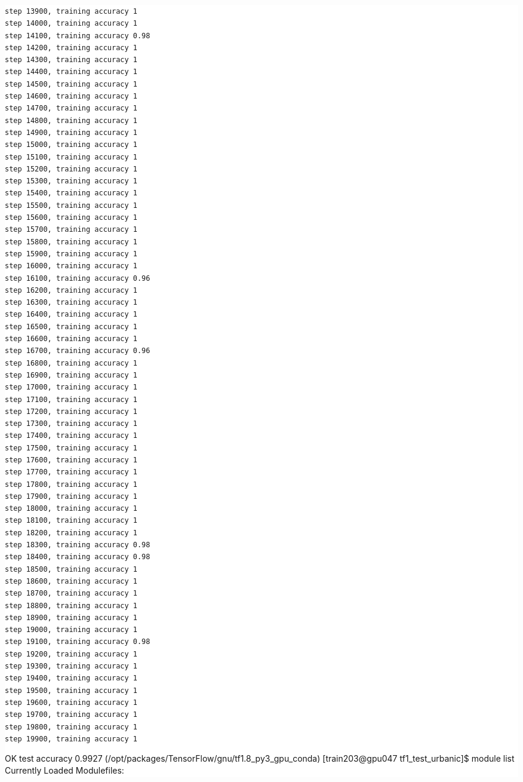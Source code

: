     step 13900, training accuracy 1
    step 14000, training accuracy 1
    step 14100, training accuracy 0.98
    step 14200, training accuracy 1
    step 14300, training accuracy 1
    step 14400, training accuracy 1
    step 14500, training accuracy 1
    step 14600, training accuracy 1
    step 14700, training accuracy 1
    step 14800, training accuracy 1
    step 14900, training accuracy 1
    step 15000, training accuracy 1
    step 15100, training accuracy 1
    step 15200, training accuracy 1
    step 15300, training accuracy 1
    step 15400, training accuracy 1
    step 15500, training accuracy 1
    step 15600, training accuracy 1
    step 15700, training accuracy 1
    step 15800, training accuracy 1
    step 15900, training accuracy 1
    step 16000, training accuracy 1
    step 16100, training accuracy 0.96
    step 16200, training accuracy 1
    step 16300, training accuracy 1
    step 16400, training accuracy 1
    step 16500, training accuracy 1
    step 16600, training accuracy 1
    step 16700, training accuracy 0.96
    step 16800, training accuracy 1
    step 16900, training accuracy 1
    step 17000, training accuracy 1
    step 17100, training accuracy 1
    step 17200, training accuracy 1
    step 17300, training accuracy 1
    step 17400, training accuracy 1
    step 17500, training accuracy 1
    step 17600, training accuracy 1
    step 17700, training accuracy 1
    step 17800, training accuracy 1
    step 17900, training accuracy 1
    step 18000, training accuracy 1
    step 18100, training accuracy 1
    step 18200, training accuracy 1
    step 18300, training accuracy 0.98
    step 18400, training accuracy 0.98
    step 18500, training accuracy 1
    step 18600, training accuracy 1
    step 18700, training accuracy 1
    step 18800, training accuracy 1
    step 18900, training accuracy 1
    step 19000, training accuracy 1
    step 19100, training accuracy 0.98
    step 19200, training accuracy 1
    step 19300, training accuracy 1
    step 19400, training accuracy 1
    step 19500, training accuracy 1
    step 19600, training accuracy 1
    step 19700, training accuracy 1
    step 19800, training accuracy 1
    step 19900, training accuracy 1
OK  test accuracy 0.9927
    (/opt/packages/TensorFlow/gnu/tf1.8_py3_gpu_conda) [train203@gpu047 tf1_test_urbanic]$ module list
    Currently Loaded Modulefiles:
